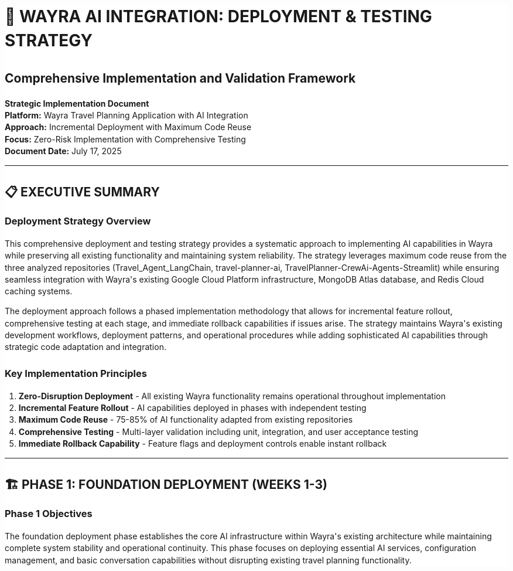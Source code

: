 # 🚀 WAYRA AI INTEGRATION: DEPLOYMENT & TESTING STRATEGY
## Comprehensive Implementation and Validation Framework

**Strategic Implementation Document**  
**Platform:** Wayra Travel Planning Application with AI Integration  
**Approach:** Incremental Deployment with Maximum Code Reuse  
**Focus:** Zero-Risk Implementation with Comprehensive Testing  
**Document Date:** July 17, 2025

---

## 📋 EXECUTIVE SUMMARY

### **Deployment Strategy Overview**

This comprehensive deployment and testing strategy provides a systematic approach to implementing AI capabilities in Wayra while preserving all existing functionality and maintaining system reliability. The strategy leverages maximum code reuse from the three analyzed repositories (Travel_Agent_LangChain, travel-planner-ai, TravelPlanner-CrewAi-Agents-Streamlit) while ensuring seamless integration with Wayra's existing Google Cloud Platform infrastructure, MongoDB Atlas database, and Redis Cloud caching systems.

The deployment approach follows a phased implementation methodology that allows for incremental feature rollout, comprehensive testing at each stage, and immediate rollback capabilities if issues arise. The strategy maintains Wayra's existing development workflows, deployment patterns, and operational procedures while adding sophisticated AI capabilities through strategic code adaptation and integration.

### **Key Implementation Principles**

1. **Zero-Disruption Deployment** - All existing Wayra functionality remains operational throughout implementation
2. **Incremental Feature Rollout** - AI capabilities deployed in phases with independent testing
3. **Maximum Code Reuse** - 75-85% of AI functionality adapted from existing repositories
4. **Comprehensive Testing** - Multi-layer validation including unit, integration, and user acceptance testing
5. **Immediate Rollback Capability** - Feature flags and deployment controls enable instant rollback

---

## 🏗️ PHASE 1: FOUNDATION DEPLOYMENT (WEEKS 1-3)

### **Phase 1 Objectives**

The foundation deployment phase establishes the core AI infrastructure within Wayra's existing architecture while maintaining complete system stability and operational continuity. This phase focuses on deploying essential AI services, configuration management, and basic conversation capabilities without disrupting existing travel planning functionality.
